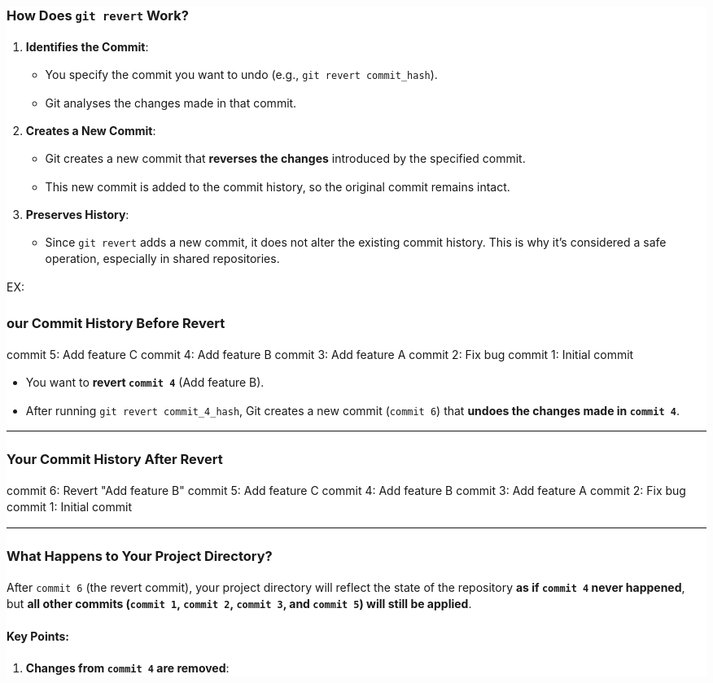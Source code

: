 ### **How Does `git revert` Work?**

1. **Identifies the Commit**:
    
    - You specify the commit you want to undo (e.g., `git revert commit_hash`).
        
    - Git analyses the changes made in that commit.
        
2. **Creates a New Commit**:
    
    - Git creates a new commit that **reverses the changes** introduced by the specified commit.
        
    - This new commit is added to the commit history, so the original commit remains intact.
        
3. **Preserves History**:
    
    - Since `git revert` adds a new commit, it does not alter the existing commit history. This is why it’s considered a safe operation, especially in shared repositories.


EX:

### **our Commit History Before Revert**

commit 5: Add feature C
commit 4: Add feature B
commit 3: Add feature A
commit 2: Fix bug
commit 1: Initial commit

- You want to **revert `commit 4`** (Add feature B).
    
- After running `git revert commit_4_hash`, Git creates a new commit (`commit 6`) that **undoes the changes made in `commit 4`**.
    

---

### **Your Commit History After Revert**

commit 6: Revert "Add feature B"
commit 5: Add feature C
commit 4: Add feature B
commit 3: Add feature A
commit 2: Fix bug
commit 1: Initial commit

---

### **What Happens to Your Project Directory?**

After `commit 6` (the revert commit), your project directory will reflect the state of the repository **as if `commit 4` never happened**, but **all other commits (`commit 1`, `commit 2`, `commit 3`, and `commit 5`) will still be applied**.

#### Key Points:

1. **Changes from `commit 4` are removed**:
    
